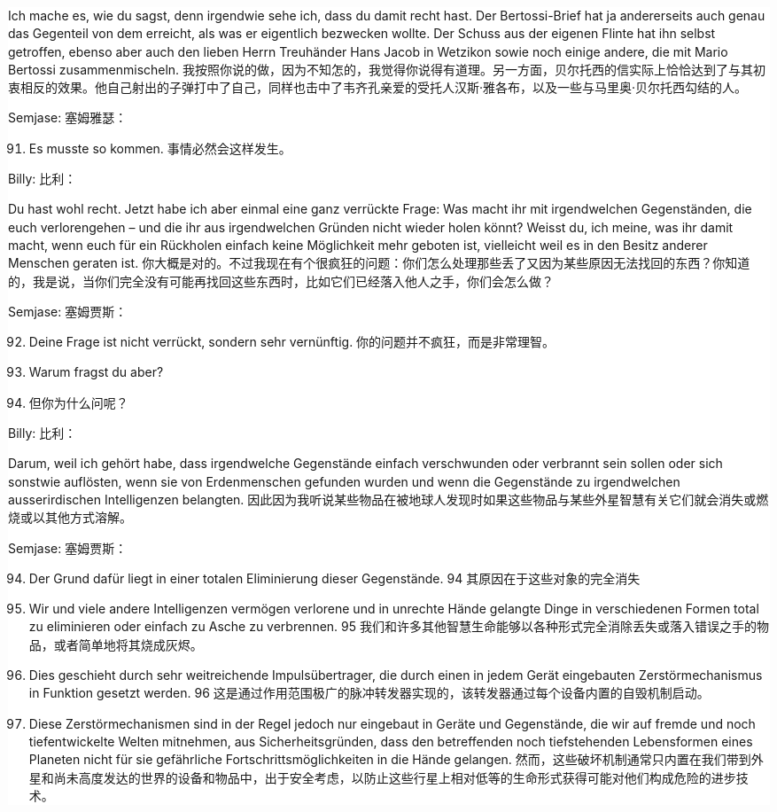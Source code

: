 Ich mache es, wie du sagst, denn irgendwie sehe ich, dass du damit recht hast. Der Bertossi-Brief hat ja andererseits auch genau das Gegenteil von dem erreicht, als was er eigentlich bezwecken wollte. Der Schuss aus der eigenen Flinte hat ihn selbst getroffen, ebenso aber auch den lieben Herrn Treuhänder Hans Jacob in Wetzikon sowie noch einige andere, die mit Mario Bertossi zusammenmischeln.
我按照你说的做，因为不知怎的，我觉得你说得有道理。另一方面，贝尔托西的信实际上恰恰达到了与其初衷相反的效果。他自己射出的子弹打中了自己，同样也击中了韦齐孔亲爱的受托人汉斯·雅各布，以及一些与马里奥·贝尔托西勾结的人。

Semjase:
塞姆雅瑟：

91. Es musste so kommen.
事情必然会这样发生。

Billy:
比利：

Du hast wohl recht. Jetzt habe ich aber einmal eine ganz verrückte Frage: Was macht ihr mit irgendwelchen Gegenständen, die euch verlorengehen – und die ihr aus irgendwelchen Gründen nicht wieder holen könnt? Weisst du, ich meine, was ihr damit macht, wenn euch für ein Rückholen einfach keine Möglichkeit mehr geboten ist, vielleicht weil es in den Besitz anderer Menschen geraten ist.
你大概是对的。不过我现在有个很疯狂的问题：你们怎么处理那些丢了又因为某些原因无法找回的东西？你知道的，我是说，当你们完全没有可能再找回这些东西时，比如它们已经落入他人之手，你们会怎么做？

Semjase:
塞姆贾斯：

92. Deine Frage ist nicht verrückt, sondern sehr vernünftig.
你的问题并不疯狂，而是非常理智。

93. Warum fragst du aber?
93. 但你为什么问呢？

Billy:
比利：

Darum, weil ich gehört habe, dass irgendwelche Gegenstände einfach verschwunden oder verbrannt sein sollen oder sich sonstwie auflösten, wenn sie von Erdenmenschen gefunden wurden und wenn die Gegenstände zu irgendwelchen ausserirdischen Intelligenzen belangten.
因此因为我听说某些物品在被地球人发现时如果这些物品与某些外星智慧有关它们就会消失或燃烧或以其他方式溶解。

Semjase:
塞姆贾斯：

94. Der Grund dafür liegt in einer totalen Eliminierung dieser Gegenstände.
94 其原因在于这些对象的完全消失

95. Wir und viele andere Intelligenzen vermögen verlorene und in unrechte Hände gelangte Dinge in verschiedenen Formen total zu eliminieren oder einfach zu Asche zu verbrennen.
95 我们和许多其他智慧生命能够以各种形式完全消除丢失或落入错误之手的物品，或者简单地将其烧成灰烬。

96. Dies geschieht durch sehr weitreichende Impulsübertrager, die durch einen in jedem Gerät eingebauten Zerstörmechanismus in Funktion gesetzt werden.
96 这是通过作用范围极广的脉冲转发器实现的，该转发器通过每个设备内置的自毁机制启动。

97. Diese Zerstörmechanismen sind in der Regel jedoch nur eingebaut in Geräte und Gegenstände, die wir auf fremde und noch tiefentwickelte Welten mitnehmen, aus Sicherheitsgründen, dass den betreffenden noch tiefstehenden Lebensformen eines Planeten nicht für sie gefährliche Fortschrittsmöglichkeiten in die Hände gelangen.
然而，这些破坏机制通常只内置在我们带到外星和尚未高度发达的世界的设备和物品中，出于安全考虑，以防止这些行星上相对低等的生命形式获得可能对他们构成危险的进步技术。
